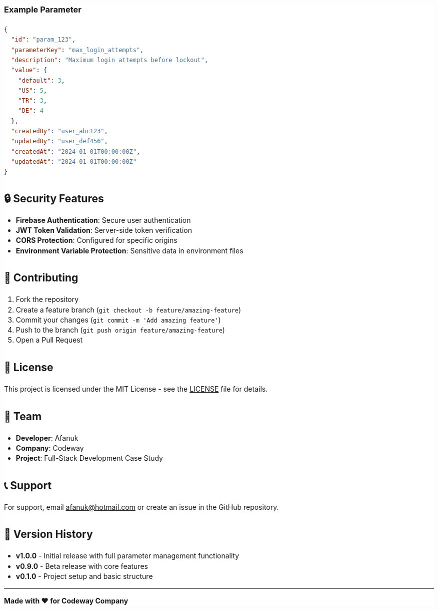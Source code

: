 ### Example Parameter

```json
{
  "id": "param_123",
  "parameterKey": "max_login_attempts",
  "description": "Maximum login attempts before lockout",
  "value": {
    "default": 3,
    "US": 5,
    "TR": 3,
    "DE": 4
  },
  "createdBy": "user_abc123",
  "updatedBy": "user_def456",
  "createdAt": "2024-01-01T00:00:00Z",
  "updatedAt": "2024-01-01T00:00:00Z"
}
```

## 🔒 Security Features

- **Firebase Authentication**: Secure user authentication
- **JWT Token Validation**: Server-side token verification
- **CORS Protection**: Configured for specific origins
- **Environment Variable Protection**: Sensitive data in environment files

## 🤝 Contributing

1. Fork the repository
2. Create a feature branch (`git checkout -b feature/amazing-feature`)
3. Commit your changes (`git commit -m 'Add amazing feature'`)
4. Push to the branch (`git push origin feature/amazing-feature`)
5. Open a Pull Request

## 📄 License

This project is licensed under the MIT License - see the [LICENSE](LICENSE) file for details.

## 👥 Team

- **Developer**: Afanuk
- **Company**: Codeway
- **Project**: Full-Stack Development Case Study

## 📞 Support

For support, email afanuk@hotmail.com or create an issue in the GitHub repository.

## 🔄 Version History

- **v1.0.0** - Initial release with full parameter management functionality
- **v0.9.0** - Beta release with core features
- **v0.1.0** - Project setup and basic structure

---

**Made with ❤️ for Codeway Company**
